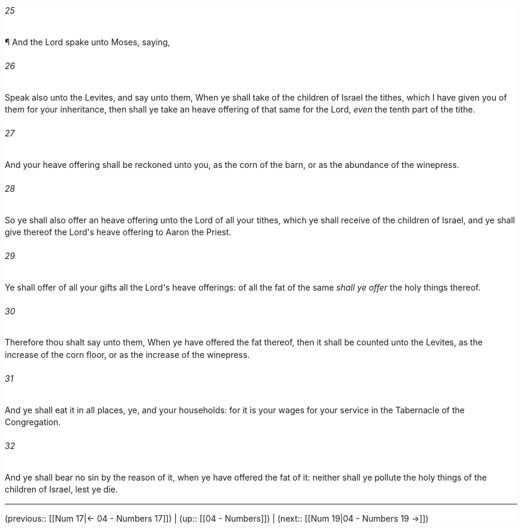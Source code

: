 ###### 25 
¶ And the Lord spake unto Moses, saying, 

###### 26 
Speak also unto the Levites, and say unto them, When ye shall take of the children of Israel the tithes, which I have given you of them for your inheritance, then shall ye take an heave offering of that same for the Lord, _even_ the tenth part of the tithe. 

###### 27 
And your heave offering shall be reckoned unto you, as the corn of the barn, or as the abundance of the winepress. 

###### 28 
So ye shall also offer an heave offering unto the Lord of all your tithes, which ye shall receive of the children of Israel, and ye shall give thereof the Lord's heave offering to Aaron the Priest. 

###### 29 
Ye shall offer of all your gifts all the Lord's heave offerings: of all the fat of the same _shall ye offer_ the holy things thereof. 

###### 30 
Therefore thou shalt say unto them, When ye have offered the fat thereof, then it shall be counted unto the Levites, as the increase of the corn floor, or as the increase of the winepress. 

###### 31 
And ye shall eat it in all places, ye, and your households: for it is your wages for your service in the Tabernacle of the Congregation. 

###### 32 
And ye shall bear no sin by the reason of it, when ye have offered the fat of it: neither shall ye pollute the holy things of the children of Israel, lest ye die.

***

(previous:: [[Num 17|← 04 - Numbers 17]]) | (up:: [[04 - Numbers]]) | (next:: [[Num 19|04 - Numbers 19 →]])

